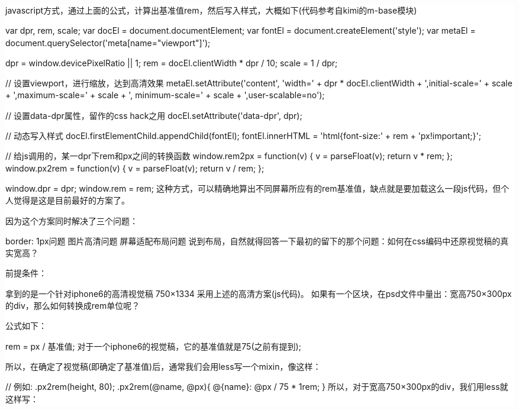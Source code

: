 javascript方式，通过上面的公式，计算出基准值rem，然后写入样式，大概如下(代码参考自kimi的m-base模块)

var dpr, rem, scale;
var docEl = document.documentElement;
var fontEl = document.createElement('style');
var metaEl = document.querySelector('meta[name="viewport"]');

dpr = window.devicePixelRatio || 1;
rem = docEl.clientWidth * dpr / 10;
scale = 1 / dpr;


// 设置viewport，进行缩放，达到高清效果
metaEl.setAttribute('content', 'width=' + dpr * docEl.clientWidth + ',initial-scale=' + scale + ',maximum-scale=' + scale + ', minimum-scale=' + scale + ',user-scalable=no');

// 设置data-dpr属性，留作的css hack之用
docEl.setAttribute('data-dpr', dpr);

// 动态写入样式
docEl.firstElementChild.appendChild(fontEl);
fontEl.innerHTML = 'html{font-size:' + rem + 'px!important;}';

// 给js调用的，某一dpr下rem和px之间的转换函数
window.rem2px = function(v) {
v = parseFloat(v);
return v * rem;
};
window.px2rem = function(v) {
    v = parseFloat(v);
    return v / rem;
};

window.dpr = dpr;
window.rem = rem;
这种方式，可以精确地算出不同屏幕所应有的rem基准值，缺点就是要加载这么一段js代码，但个人觉得是这是目前最好的方案了。

因为这个方案同时解决了三个问题：

border: 1px问题
图片高清问题
屏幕适配布局问题
说到布局，自然就得回答一下最初的留下的那个问题：如何在css编码中还原视觉稿的真实宽高？

前提条件：

拿到的是一个针对iphone6的高清视觉稿 750×1334
采用上述的高清方案(js代码)。
如果有一个区块，在psd文件中量出：宽高750×300px的div，那么如何转换成rem单位呢？

公式如下：

rem = px / 基准值;
对于一个iphone6的视觉稿，它的基准值就是75(之前有提到);

所以，在确定了视觉稿(即确定了基准值)后，通常我们会用less写一个mixin，像这样：

// 例如: .px2rem(height, 80);
.px2rem(@name, @px){
    @{name}: @px / 75 * 1rem;
}
所以，对于宽高750×300px的div，我们用less就这样写：
